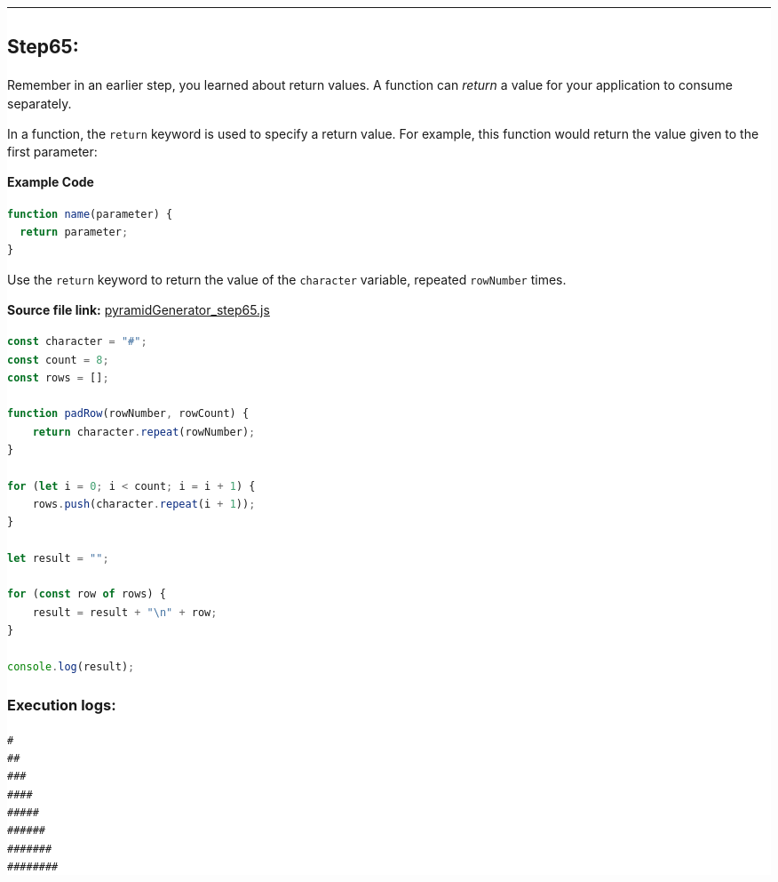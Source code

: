 
---

## Step65:

<p>Remember in an earlier step, you learned about return values. A function can <dfn>return</dfn> a value for your application to consume separately.</p>

<p>In a function, the <code>return</code> keyword is used to specify a return value. For example, this function would return the value given to the first parameter:</p>

**Example Code**

```js
function name(parameter) {
  return parameter;
}
```

<p>Use the <code>return</code> keyword to return the value of the <code>character</code> variable, repeated <code>rowNumber</code> times.</p>

**Source file link:** [pyramidGenerator_step65.js](./pyramidGenerator_step65.js)


```js
const character = "#";
const count = 8;
const rows = [];

function padRow(rowNumber, rowCount) {
    return character.repeat(rowNumber);
}

for (let i = 0; i < count; i = i + 1) {
    rows.push(character.repeat(i + 1));
}

let result = "";

for (const row of rows) {
    result = result + "\n" + row;
}

console.log(result);

```


### Execution logs: 

    
    #
    ##
    ###
    ####
    #####
    ######
    #######
    ########
